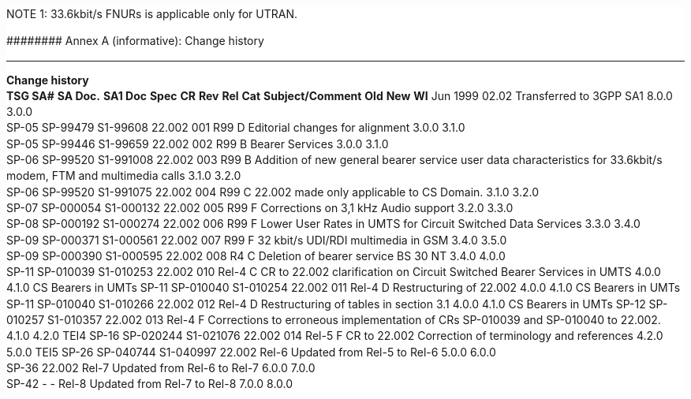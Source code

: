 NOTE 1: 33.6kbit/s FNURs is applicable only for UTRAN.

######## Annex A (informative): Change history

  -------------------- ------------- ------------- ---------- -------- --------- --------- --------- ----------------------------------------------------------------------------------------------------------------- --------- --------- --------------------
  **Change history**                                                                                                                                                                                                                       
  **TSG SA\#**         **SA Doc.**   **SA1 Doc**   **Spec**   **CR**   **Rev**   **Rel**   **Cat**   **Subject/Comment**                                                                                               **Old**   **New**   **WI**
  Jun 1999                                         02.02                                             Transferred to 3GPP SA1                                                                                           8.0.0     3.0.0     
  SP-05                SP-99479      S1-99608      22.002     001                R99       D         Editorial changes for alignment                                                                                   3.0.0     3.1.0     
  SP-05                SP-99446      S1-99659      22.002     002                R99       B         Bearer Services                                                                                                   3.0.0     3.1.0     
  SP-06                SP-99520      S1-991008     22.002     003                R99       B         Addition of new general bearer service user data characteristics for 33.6kbit/s modem, FTM and multimedia calls   3.1.0     3.2.0     
  SP-06                SP-99520      S1-991075     22.002     004                R99       C         22.002 made only applicable to CS Domain.                                                                         3.1.0     3.2.0     
  SP-07                SP-000054     S1-000132     22.002     005                R99       F         Corrections on 3,1 kHz Audio support                                                                              3.2.0     3.3.0     
  SP-08                SP-000192     S1-000274     22.002     006                R99       F         Lower User Rates in UMTS for Circuit Switched Data Services                                                       3.3.0     3.4.0     
  SP-09                SP-000371     S1-000561     22.002     007                R99       F         32 kbit/s UDI/RDI multimedia in GSM                                                                               3.4.0     3.5.0     
  SP-09                SP-000390     S1-000595     22.002     008                R4        C         Deletion of bearer service BS 30 NT                                                                               3.4.0     4.0.0     
  SP-11                SP-010039     S1-010253     22.002     010                Rel-4     C         CR to 22.002 clarification on Circuit Switched Bearer Services in UMTS                                            4.0.0     4.1.0     CS Bearers in UMTs
  SP-11                SP-010040     S1-010254     22.002     011                Rel-4     D         Restructuring of 22.002                                                                                           4.0.0     4.1.0     CS Bearers in UMTs
  SP-11                SP-010040     S1-010266     22.002     012                Rel-4     D         Restructuring of tables in section 3.1                                                                            4.0.0     4.1.0     CS Bearers in UMTs
  SP-12                SP-010257     S1-010357     22.002     013                Rel-4     F         Corrections to erroneous implementation of CRs SP-010039 and SP-010040 to 22.002.                                 4.1.0     4.2.0     TEI4
  SP-16                SP-020244     S1-021076     22.002     014                Rel-5     F         CR to 22.002 Correction of terminology and references                                                             4.2.0     5.0.0     TEI5
  SP-26                SP-040744     S1-040997     22.002                        Rel-6               Updated from Rel-5 to Rel-6                                                                                       5.0.0     6.0.0     
  SP-36                                            22.002                        Rel-7               Updated from Rel-6 to Rel-7                                                                                       6.0.0     7.0.0     
  SP-42                \-            \-                                          Rel-8               Updated from Rel-7 to Rel-8                                                                                       7.0.0     8.0.0     